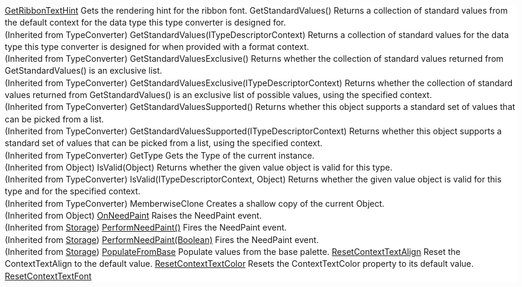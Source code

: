 <td><a href="cd66e2a1-e572-a547-e859-0bae04ba893a.md">GetRibbonTextHint</a></td>
<td>Gets the rendering hint for the ribbon font.</td></tr>
<tr>
<td>GetStandardValues()</td>
<td>Returns a collection of standard values from the default context for the data type this type converter is designed for.<br />(Inherited from TypeConverter)</td></tr>
<tr>
<td>GetStandardValues(ITypeDescriptorContext)</td>
<td>Returns a collection of standard values for the data type this type converter is designed for when provided with a format context.<br />(Inherited from TypeConverter)</td></tr>
<tr>
<td>GetStandardValuesExclusive()</td>
<td>Returns whether the collection of standard values returned from GetStandardValues() is an exclusive list.<br />(Inherited from TypeConverter)</td></tr>
<tr>
<td>GetStandardValuesExclusive(ITypeDescriptorContext)</td>
<td>Returns whether the collection of standard values returned from GetStandardValues() is an exclusive list of possible values, using the specified context.<br />(Inherited from TypeConverter)</td></tr>
<tr>
<td>GetStandardValuesSupported()</td>
<td>Returns whether this object supports a standard set of values that can be picked from a list.<br />(Inherited from TypeConverter)</td></tr>
<tr>
<td>GetStandardValuesSupported(ITypeDescriptorContext)</td>
<td>Returns whether this object supports a standard set of values that can be picked from a list, using the specified context.<br />(Inherited from TypeConverter)</td></tr>
<tr>
<td>GetType</td>
<td>Gets the Type of the current instance.<br />(Inherited from Object)</td></tr>
<tr>
<td>IsValid(Object)</td>
<td>Returns whether the given value object is valid for this type.<br />(Inherited from TypeConverter)</td></tr>
<tr>
<td>IsValid(ITypeDescriptorContext, Object)</td>
<td>Returns whether the given value object is valid for this type and for the specified context.<br />(Inherited from TypeConverter)</td></tr>
<tr>
<td>MemberwiseClone</td>
<td>Creates a shallow copy of the current Object.<br />(Inherited from Object)</td></tr>
<tr>
<td><a href="302d526d-0f27-d317-712d-92aab66d2d2e.md">OnNeedPaint</a></td>
<td>Raises the NeedPaint event.<br />(Inherited from <a href="8406cf55-79a3-e579-4094-be084e489431.md">Storage</a>)</td></tr>
<tr>
<td><a href="f8c3c184-f848-40c6-b2dc-e91f3d27a8c3.md">PerformNeedPaint()</a></td>
<td>Fires the NeedPaint event.<br />(Inherited from <a href="8406cf55-79a3-e579-4094-be084e489431.md">Storage</a>)</td></tr>
<tr>
<td><a href="63b9f5a4-a5f3-fc40-d0db-feeb82c11ac0.md">PerformNeedPaint(Boolean)</a></td>
<td>Fires the NeedPaint event.<br />(Inherited from <a href="8406cf55-79a3-e579-4094-be084e489431.md">Storage</a>)</td></tr>
<tr>
<td><a href="234f01c0-0bc2-dc95-efc6-99e9e7a581c5.md">PopulateFromBase</a></td>
<td>Populate values from the base palette.</td></tr>
<tr>
<td><a href="aa6a34e2-9ff4-02c2-1340-698b2dc53bd6.md">ResetContextTextAlign</a></td>
<td>Reset the ContextTextAlign to the default value.</td></tr>
<tr>
<td><a href="3ae7bc86-ddbd-9616-d1ba-0d8f9aa8ef4d.md">ResetContextTextColor</a></td>
<td>Resets the ContextTextColor property to its default value.</td></tr>
<tr>
<td><a href="31e06194-4c61-370c-6644-f1da90c85ffb.md">ResetContextTextFont</a></td>